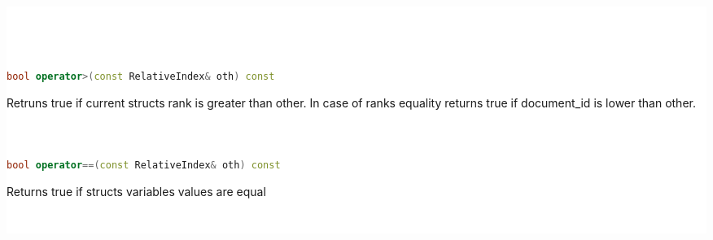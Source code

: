 </br></br></br>
```c++
bool operator>(const RelativeIndex& oth) const
```
Retruns true if current structs rank is greater than other. In case of ranks equality returns true if document_id is lower than other. 
</br></br></br>

```c++
bool operator==(const RelativeIndex& oth) const
```
Returns true if structs variables values are equal
</br></br></br>

